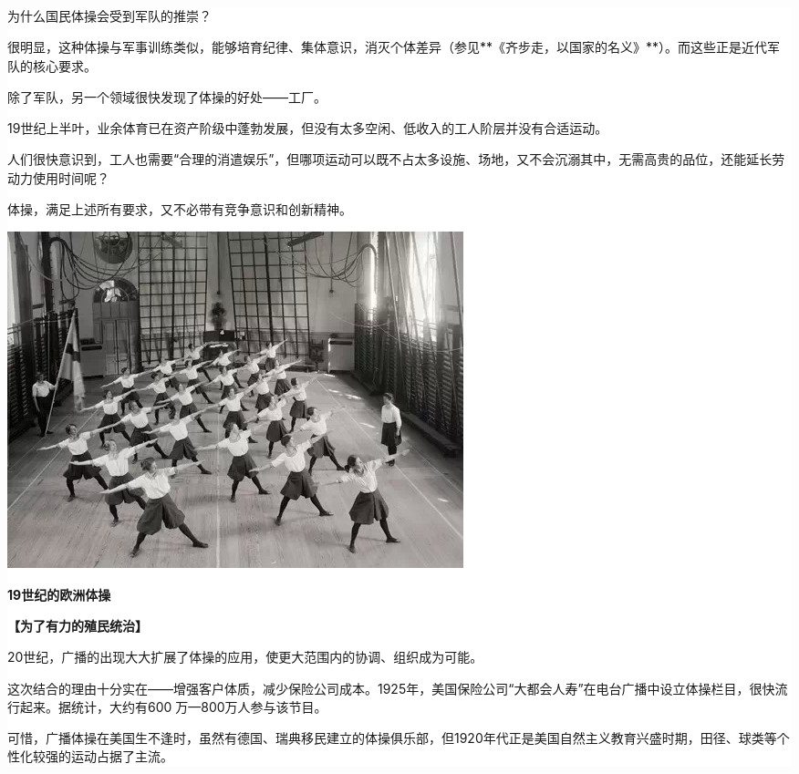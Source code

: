 为什么国民体操会受到军队的推崇？

  

很明显，这种体操与军事训练类似，能够培育纪律、集体意识，消灭个体差异（参见**《齐步走，以国家的名义》**）。而这些正是近代军队的核心要求。

  

除了军队，另一个领域很快发现了体操的好处——工厂。

  

19世纪上半叶，业余体育已在资产阶级中蓬勃发展，但没有太多空闲、低收入的工人阶层并没有合适运动。

  

人们很快意识到，工人也需要“合理的消遣娱乐”，但哪项运动可以既不占太多设施、场地，又不会沉溺其中，无需高贵的品位，还能延长劳动力使用时间呢？

  

体操，满足上述所有要求，又不必带有竞争意识和创新精神。

![](_resources/广播体操image2.jpg)

**19世纪的欧洲体操**

  

**【为了有力的殖民统治】**

  

20世纪，广播的出现大大扩展了体操的应用，使更大范围内的协调、组织成为可能。

  

这次结合的理由十分实在——增强客户体质，减少保险公司成本。1925年，美国保险公司“大都会人寿”在电台广播中设立体操栏目，很快流行起来。据统计，大约有600
万—800万人参与该节目。

  

可惜，广播体操在美国生不逢时，虽然有德国、瑞典移民建立的体操俱乐部，但1920年代正是美国自然主义教育兴盛时期，田径、球类等个性化较强的运动占据了主流。
